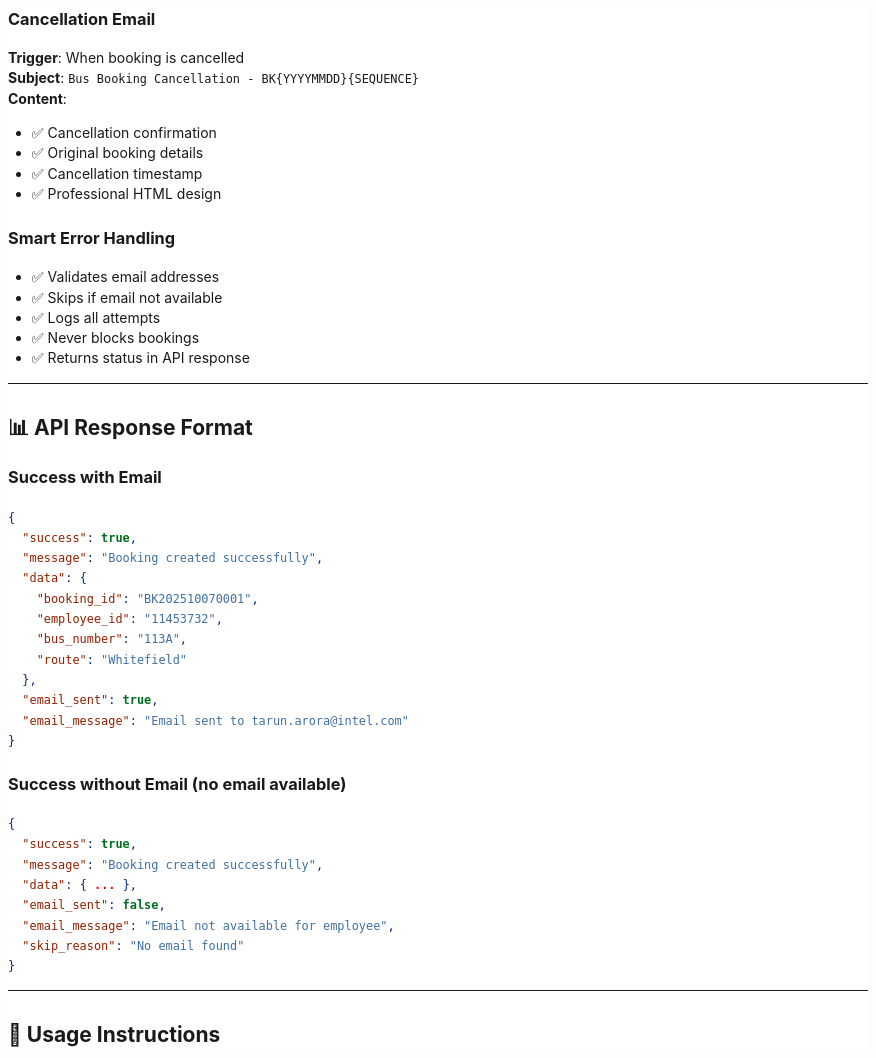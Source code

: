 ### Cancellation Email
**Trigger**: When booking is cancelled  
**Subject**: `Bus Booking Cancellation - BK{YYYYMMDD}{SEQUENCE}`  
**Content**:
- ✅ Cancellation confirmation
- ✅ Original booking details
- ✅ Cancellation timestamp
- ✅ Professional HTML design

### Smart Error Handling
- ✅ Validates email addresses
- ✅ Skips if email not available
- ✅ Logs all attempts
- ✅ Never blocks bookings
- ✅ Returns status in API response

---

## 📊 API Response Format

### Success with Email
```json
{
  "success": true,
  "message": "Booking created successfully",
  "data": {
    "booking_id": "BK202510070001",
    "employee_id": "11453732",
    "bus_number": "113A",
    "route": "Whitefield"
  },
  "email_sent": true,
  "email_message": "Email sent to tarun.arora@intel.com"
}
```

### Success without Email (no email available)
```json
{
  "success": true,
  "message": "Booking created successfully",
  "data": { ... },
  "email_sent": false,
  "email_message": "Email not available for employee",
  "skip_reason": "No email found"
}
```

---

## 🎯 Usage Instructions
